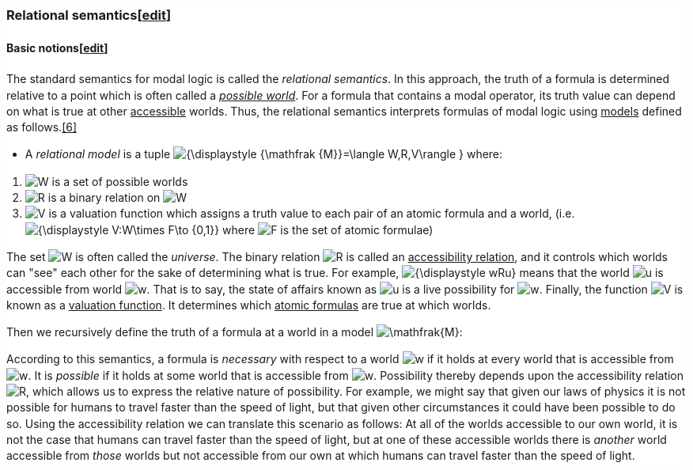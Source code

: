 ### Relational semantics\[[edit][40]\]

#### Basic notions\[[edit][41]\]

The standard semantics for modal logic is called the *relational semantics*. In this approach, the truth of a formula is determined relative to a point which is often called a *[possible world][42]*. For a formula that contains a modal operator, its truth value can depend on what is true at other [accessible][43] worlds. Thus, the relational semantics interprets formulas of modal logic using [models][44] defined as follows.[\[6\]][45]

-   A *relational model* is a tuple ![{\displaystyle {\mathfrak {M}}=\langle W,R,V\rangle }](https://wikimedia.org/api/rest_v1/media/math/render/svg/04d770b0c5999f27f5424eb52cef68a0d22c8e66) where:

1.  ![W](https://wikimedia.org/api/rest_v1/media/math/render/svg/54a9c4c547f4d6111f81946cad242b18298d70b7) is a set of possible worlds
2.  ![R](https://wikimedia.org/api/rest_v1/media/math/render/svg/4b0bfb3769bf24d80e15374dc37b0441e2616e33) is a binary relation on ![W](https://wikimedia.org/api/rest_v1/media/math/render/svg/54a9c4c547f4d6111f81946cad242b18298d70b7)
3.  ![V](https://wikimedia.org/api/rest_v1/media/math/render/svg/af0f6064540e84211d0ffe4dac72098adfa52845) is a valuation function which assigns a truth value to each pair of an atomic formula and a world, (i.e. ![{\displaystyle V:W\times F\to \{0,1\}}](https://wikimedia.org/api/rest_v1/media/math/render/svg/1cff68d5459fd2daa25cc857b1186165d0fd31e5) where ![F](https://wikimedia.org/api/rest_v1/media/math/render/svg/545fd099af8541605f7ee55f08225526be88ce57) is the set of atomic formulae)

The set ![W](https://wikimedia.org/api/rest_v1/media/math/render/svg/54a9c4c547f4d6111f81946cad242b18298d70b7) is often called the *universe*. The binary relation ![R](https://wikimedia.org/api/rest_v1/media/math/render/svg/4b0bfb3769bf24d80e15374dc37b0441e2616e33) is called an [accessibility relation][46], and it controls which worlds can "see" each other for the sake of determining what is true. For example, ![{\displaystyle wRu}](https://wikimedia.org/api/rest_v1/media/math/render/svg/01f8ae76cbc84cbec30280f8a7d6de3a4c70df8c) means that the world ![u](https://wikimedia.org/api/rest_v1/media/math/render/svg/c3e6bb763d22c20916ed4f0bb6bd49d7470cffd8) is accessible from world ![w](https://wikimedia.org/api/rest_v1/media/math/render/svg/88b1e0c8e1be5ebe69d18a8010676fa42d7961e6). That is to say, the state of affairs known as ![u](https://wikimedia.org/api/rest_v1/media/math/render/svg/c3e6bb763d22c20916ed4f0bb6bd49d7470cffd8) is a live possibility for ![w](https://wikimedia.org/api/rest_v1/media/math/render/svg/88b1e0c8e1be5ebe69d18a8010676fa42d7961e6). Finally, the function ![V](https://wikimedia.org/api/rest_v1/media/math/render/svg/af0f6064540e84211d0ffe4dac72098adfa52845) is known as a [valuation function][47]. It determines which [atomic formulas][48] are true at which worlds.

Then we recursively define the truth of a formula at a world in a model ![\mathfrak{M}](https://wikimedia.org/api/rest_v1/media/math/render/svg/a3f96ea04db56741bbd5dc610098968f3a7a9c00):

According to this semantics, a formula is *necessary* with respect to a world ![w](https://wikimedia.org/api/rest_v1/media/math/render/svg/88b1e0c8e1be5ebe69d18a8010676fa42d7961e6) if it holds at every world that is accessible from ![w](https://wikimedia.org/api/rest_v1/media/math/render/svg/88b1e0c8e1be5ebe69d18a8010676fa42d7961e6). It is *possible* if it holds at some world that is accessible from ![w](https://wikimedia.org/api/rest_v1/media/math/render/svg/88b1e0c8e1be5ebe69d18a8010676fa42d7961e6). Possibility thereby depends upon the accessibility relation ![R](https://wikimedia.org/api/rest_v1/media/math/render/svg/4b0bfb3769bf24d80e15374dc37b0441e2616e33), which allows us to express the relative nature of possibility. For example, we might say that given our laws of physics it is not possible for humans to travel faster than the speed of light, but that given other circumstances it could have been possible to do so. Using the accessibility relation we can translate this scenario as follows: At all of the worlds accessible to our own world, it is not the case that humans can travel faster than the speed of light, but at one of these accessible worlds there is *another* world accessible from *those* worlds but not accessible from our own at which humans can travel faster than the speed of light.


[1]: https://en.wikipedia.org/wiki/File:Diagram_of_Normal_Modal_Logics.png
[2]: https://en.wikipedia.org/wiki/Formal_system "Formal system"
[3]: https://en.wikipedia.org/wiki/Linguistic_modality "Linguistic modality"
[4]: https://en.wikipedia.org/wiki/Unary_operation "Unary operation"
[5]: https://en.wikipedia.org/wiki/Classical_modal_logic "Classical modal logic"
[6]: https://en.wikipedia.org/wiki/Negation "Negation"
[7]: https://en.wikipedia.org/wiki/De_Morgan_dual "De Morgan dual"
[8]: https://en.wikipedia.org/wiki/Validity_(logic) "Validity (logic)"
[9]: https://en.wikipedia.org/wiki/Alethic_modal_logic "Alethic modal logic"
[10]: https://en.wikipedia.org/wiki/Deontic_modal_logic "Deontic modal logic"
[11]: https://en.wikipedia.org/wiki/Axiomatic_system "Axiomatic system"
[12]: https://en.wikipedia.org/wiki/C._I._Lewis "C. I. Lewis"
[13]: https://en.wikipedia.org/wiki/Aristotle "Aristotle"
[14]: https://en.wikipedia.org/wiki/Kripke_semantics "Kripke semantics"
[15]: https://en.wikipedia.org/wiki/Arthur_Prior "Arthur Prior"
[16]: https://en.wikipedia.org/wiki/Jaakko_Hintikka "Jaakko Hintikka"
[17]: https://en.wikipedia.org/wiki/Saul_Kripke "Saul Kripke"
[18]: https://en.wikipedia.org/wiki/Possible_world "Possible world"
[19]: https://en.wikipedia.org/wiki/Accessibility_relation "Accessibility relation"
[20]: https://en.wikipedia.org/wiki/Possible_worlds "Possible worlds"
[21]: https://en.wikipedia.org/wiki/Philosophy_of_language "Philosophy of language"
[22]: https://en.wikipedia.org/wiki/Epistemology "Epistemology"
[23]: https://en.wikipedia.org/wiki/Metaphysics "Metaphysics"
[24]: https://en.wikipedia.org/wiki/Formal_semantics_(logic) "Formal semantics (logic)"
[25]: https://en.wikipedia.org/wiki/Modal_logic#cite_note-logicforphilosophy-1
[26]: https://en.wikipedia.org/wiki/Game_theory "Game theory"
[27]: https://en.wikipedia.org/wiki/Modal_logic#cite_note-openminds-2
[28]: https://en.wikipedia.org/wiki/Moral_theory "Moral theory"
[29]: https://en.wikipedia.org/wiki/Legal_theory "Legal theory"
[30]: https://en.wikipedia.org/wiki/Modal_logic#cite_note-openminds-2
[31]: https://en.wikipedia.org/wiki/Web_design "Web design"
[32]: https://en.wikipedia.org/wiki/Modal_logic#cite_note-openminds-2
[33]: https://en.wikipedia.org/wiki/Multiverse_(set_theory) "Multiverse (set theory)"
[34]: https://en.wikipedia.org/wiki/Modal_logic#cite_note-3
[35]: https://en.wikipedia.org/wiki/Social_epistemology "Social epistemology"
[36]: https://en.wikipedia.org/wiki/Modal_logic#cite_note-4
[37]: https://en.wikipedia.org/wiki/Relational_structure "Relational structure"
[38]: https://en.wikipedia.org/wiki/Modal_logic#cite_note-bluebible-5
[39]: https://en.wikipedia.org/w/index.php?title=Modal_logic&action=edit&section=1 "Edit section: Semantics"
[40]: https://en.wikipedia.org/w/index.php?title=Modal_logic&action=edit&section=2 "Edit section: Relational semantics"
[41]: https://en.wikipedia.org/w/index.php?title=Modal_logic&action=edit&section=3 "Edit section: Basic notions"
[42]: https://en.wikipedia.org/wiki/Possible_world "Possible world"
[43]: https://en.wikipedia.org/wiki/Accessibility_relation "Accessibility relation"
[44]: https://en.wikipedia.org/wiki/Model_(logic) "Model (logic)"
[45]: https://en.wikipedia.org/wiki/Modal_logic#cite_note-6
[46]: https://en.wikipedia.org/wiki/Accessibility_relation "Accessibility relation"
[47]: https://en.wikipedia.org/w/index.php?title=Valuation_function&action=edit&redlink=1 "Valuation function (page does not exist)"
[48]: https://en.wikipedia.org/wiki/Atomic_formula "Atomic formula"
[49]: https://en.wikipedia.org/w/index.php?title=Modal_logic&action=edit&section=4 "Edit section: Frames and completeness"
[50]: https://en.wikipedia.org/wiki/Reflexive_relation "Reflexive relation"
[51]: https://en.wikipedia.org/wiki/Reflexive_relation "Reflexive relation"
[52]: https://en.wikipedia.org/wiki/Symmetric_relation "Symmetric relation"
[53]: https://en.wikipedia.org/wiki/Transitive_relation "Transitive relation"
[54]: https://en.wikipedia.org/wiki/Serial_relation "Serial relation"
[55]: https://en.wikipedia.org/wiki/Euclidean_relation "Euclidean relation"
[56]: https://en.wikipedia.org/wiki/Preorder "Preorder"
[57]: https://en.wikipedia.org/wiki/Euclidean_relation "Euclidean relation"
[58]: https://en.wikipedia.org/wiki/Symmetric_relation "Symmetric relation"
[59]: https://en.wikipedia.org/wiki/Transitive_relation "Transitive relation"
[60]: https://en.wikipedia.org/wiki/Equivalence_relation "Equivalence relation"
[61]: https://en.wikipedia.org/w/index.php?title=Modal_logic&action=edit&section=5 "Edit section: Topological semantics"
[62]: https://en.wikipedia.org/wiki/Topological_space "Topological space"
[63]: https://en.wikipedia.org/w/index.php?title=Non-normal_modal_logic&action=edit&redlink=1 "Non-normal modal logic (page does not exist)"
[64]: https://en.wikipedia.org/wiki/David_Lewis_(philosopher) "David Lewis (philosopher)"
[65]: https://en.wikipedia.org/wiki/Angelika_Kratzer "Angelika Kratzer"
[66]: https://en.wikipedia.org/wiki/Counterfactuals "Counterfactuals"
[67]: https://en.wikipedia.org/w/index.php?title=Modal_logic&action=edit&section=6 "Edit section: Axiomatic systems"
[68]: https://en.wikipedia.org/wiki/Axiomatic "Axiomatic"
[69]: https://en.wikipedia.org/wiki/C._I._Lewis "C. I. Lewis"
[70]: https://en.wikipedia.org/wiki/George_Edward_Hughes "George Edward Hughes"
[71]: https://en.wikipedia.org/wiki/Max_John_Cresswell "Max John Cresswell"
[72]: https://en.wikipedia.org/wiki/Normal_modal_logic "Normal modal logic"
[73]: https://en.wikipedia.org/wiki/Propositional_calculus "Propositional calculus"
[74]: https://en.wikipedia.org/wiki/Clarence_Irving_Lewis "Clarence Irving Lewis"
[75]: https://en.wikipedia.org/wiki/Duality_(mathematics)#Duality_in_logic_and_set_theory "Duality (mathematics)"
[76]: https://en.wikipedia.org/wiki/De_Morgan%27s_laws "De Morgan's laws"
[77]: https://en.wikipedia.org/wiki/Boolean_algebra_(logic) "Boolean algebra (logic)"
[78]: https://en.wikipedia.org/wiki/Logical_equivalence "Logical equivalence"
[79]: https://en.wikipedia.org/wiki/Propositional_calculus "Propositional calculus"
[80]: https://en.wikipedia.org/wiki/Normal_modal_logic "Normal modal logic"
[81]: https://en.wikipedia.org/wiki/Theorem "Theorem"
[82]: https://en.wikipedia.org/wiki/Normal_modal_logic "Normal modal logic"
[83]: https://en.wikipedia.org/wiki/Saul_Kripke "Saul Kripke"
[84]: https://en.wikipedia.org/wiki/Propositional_calculus "Propositional calculus"
[85]: https://en.wikipedia.org/wiki/Normal_modal_logic "Normal modal logic"
[86]: https://en.wikipedia.org/wiki/Deontic_logic "Deontic logic"
[87]: https://en.wikipedia.org/wiki/Appeal_to_nature "Appeal to nature"
[88]: https://en.wikipedia.org/w/index.php?title=Modal_logic&action=edit&section=7 "Edit section: Structural proof theory"
[89]: https://en.wikipedia.org/wiki/Sequent_calculus "Sequent calculus"
[90]: https://en.wikipedia.org/wiki/Structural_proof_theories "Structural proof theories"
[91]: https://en.wikipedia.org/wiki/Analytic_proof "Analytic proof"
[92]: https://en.wikipedia.org/w/index.php?title=Modal_logic&action=edit&section=8 "Edit section: Decision methods"
[93]: https://en.wikipedia.org/wiki/Analytic_tableaux "Analytic tableaux"
[94]: https://en.wikipedia.org/wiki/Wikipedia:Citation_needed "Wikipedia:Citation needed"
[95]: https://en.wikipedia.org/w/index.php?title=Modal_logic&action=edit&section=9 "Edit section: Modal logics in philosophy"
[96]: https://en.wikipedia.org/w/index.php?title=Modal_logic&action=edit&section=10 "Edit section: Alethic logic"
[97]: https://en.wikipedia.org/wiki/Latin "Latin"
[98]: https://en.wikipedia.org/wiki/Nomological "Nomological"
[99]: https://en.wikipedia.org/wiki/Epistemic "Epistemic"
[100]: https://en.wikipedia.org/wiki/Classical_modal_logic "Classical modal logic"
[101]: https://en.wikipedia.org/wiki/De_Morgan_duality "De Morgan duality"
[102]: https://en.wikipedia.org/w/index.php?title=Intuitionistic_modal_logic&action=edit&redlink=1 "Intuitionistic modal logic (page does not exist)"
[103]: https://en.wikipedia.org/wiki/Socrates "Socrates"
[104]: https://en.wikipedia.org/wiki/Gottfried_Wilhelm_Leibniz "Gottfried Wilhelm Leibniz"
[105]: https://en.wikipedia.org/wiki/Kripke_semantics "Kripke semantics"
[106]: https://en.wikipedia.org/w/index.php?title=Modal_logic&action=edit&section=11 "Edit section: Physical possibility"
[107]: https://en.wikipedia.org/wiki/Physical_law "Physical law"
[108]: https://en.wikipedia.org/wiki/Wikipedia:Citation_needed "Wikipedia:Citation needed"
[109]: https://en.wikipedia.org/wiki/Atom "Atom"
[110]: https://en.wikipedia.org/wiki/Atomic_number "Atomic number"
[111]: https://en.wikipedia.org/wiki/Modal_logic#cite_note-7
[112]: https://en.wikipedia.org/wiki/Speed_of_light "Speed of light"
[113]: https://en.wikipedia.org/wiki/Modal_logic#cite_note-Feinberg67-8
[114]: https://en.wikipedia.org/wiki/Modal_logic#cite_note-9
[115]: https://en.wikipedia.org/w/index.php?title=Modal_logic&action=edit&section=12 "Edit section: Metaphysical possibility"
[116]: https://en.wikipedia.org/wiki/Philosophers "Philosophers"
[117]: https://en.wikipedia.org/wiki/Wikipedia:Manual_of_Style/Words_to_watch#Unsupported_attributions "Wikipedia:Manual of Style/Words to watch"
[118]: https://en.wikipedia.org/wiki/Physicalism "Physicalism"
[119]: https://en.wikipedia.org/wiki/Modal_logic#cite_note-10
[120]: https://en.wikipedia.org/wiki/Time "Time"
[121]: https://en.wikipedia.org/wiki/Saul_Kripke "Saul Kripke"
[122]: https://en.wikipedia.org/wiki/Modal_logic#cite_note-11
[123]: https://en.wikipedia.org/wiki/Metaphysical_possibility "Metaphysical possibility"
[124]: https://en.wikipedia.org/wiki/Modal_logic#cite_note-12
[125]: https://en.wikipedia.org/wiki/Wikipedia:Manual_of_Style/Words_to_watch#Unsupported_attributions "Wikipedia:Manual of Style/Words to watch"
[126]: https://en.wikipedia.org/w/index.php?title=Modal_logic&action=edit&section=13 "Edit section: Epistemic logic"
[127]: https://en.wikipedia.org/wiki/Bigfoot "Bigfoot"
[128]: https://en.wikipedia.org/wiki/Goldbach%27s_conjecture "Goldbach's conjecture"
[129]: https://en.wikipedia.org/wiki/Goldbach%27s_conjecture#Origins "Goldbach's conjecture"
[130]: https://en.wikipedia.org/wiki/Modal_logic#cite_note-13
[131]: https://en.wikipedia.org/wiki/Modal_logic#Axiomatic_systems "Modal logic"
[132]: https://en.wikipedia.org/wiki/Modal_logic#cite_note-14
[133]: https://en.wikipedia.org/wiki/Grammatical_mood "Grammatical mood"
[134]: https://en.wikipedia.org/wiki/Modal_logic#cite_note-15
[135]: https://en.wikipedia.org/w/index.php?title=Modal_logic&action=edit&section=14 "Edit section: Temporal logic"
[136]: https://en.wikipedia.org/wiki/Grammatical_tense "Grammatical tense"
[137]: https://en.wikipedia.org/wiki/Normal_modal_logic "Normal modal logic"
[138]: https://en.wikipedia.org/wiki/Accidental_necessity "Accidental necessity"
[139]: https://en.wikipedia.org/wiki/Problem_of_future_contingents "Problem of future contingents"
[140]: https://en.wikipedia.org/wiki/Aristotle "Aristotle"
[141]: https://en.wikipedia.org/wiki/Principle_of_bivalence "Principle of bivalence"
[142]: https://en.wikipedia.org/wiki/Linear_Temporal_Logic "Linear Temporal Logic"
[143]: https://en.wikipedia.org/wiki/Computer_science "Computer science"
[144]: https://en.wikipedia.org/wiki/Accessibility_relation "Accessibility relation"
[145]: https://en.wikipedia.org/w/index.php?title=Modal_logic&action=edit&section=15 "Edit section: Deontic logic"
[146]: https://en.wikipedia.org/wiki/Obligation "Obligation"
[147]: https://en.wikipedia.org/wiki/Norm_(philosophy) "Norm (philosophy)"
[148]: https://en.wikipedia.org/wiki/Deontic_logic "Deontic logic"
[149]: https://en.wikipedia.org/wiki/Kripke_semantics "Kripke semantics"
[150]: https://en.wikipedia.org/wiki/Kripke_semantics "Kripke semantics"
[151]: https://en.wikipedia.org/wiki/Modal_logic#cite_note-16
[152]: https://en.wikipedia.org/w/index.php?title=Modal_logic&action=edit&section=16 "Edit section: Intuitive problems with deontic logic"
[153]: https://en.wikipedia.org/wiki/Contrapositive "Contrapositive"
[154]: https://en.wikipedia.org/wiki/Modal_logic#cite_note-17
[155]: https://en.wikipedia.org/w/index.php?title=Modal_logic&action=edit&section=17 "Edit section: Doxastic logic"
[156]: https://en.wikipedia.org/wiki/Ancient_Greek "Ancient Greek"
[157]: https://en.wikipedia.org/w/index.php?title=Modal_logic&action=edit&section=18 "Edit section: Metaphysical questions"
[158]: https://en.wikipedia.org/wiki/Logically_possible "Logically possible"
[159]: https://en.wikipedia.org/wiki/Possible_worlds "Possible worlds"
[160]: https://en.wikipedia.org/wiki/Saul_Kripke "Saul Kripke"
[161]: https://en.wikipedia.org/wiki/Modal_logic#cite_note-18
[162]: https://en.wikipedia.org/wiki/Modal_logic#cite_note-19
[163]: https://en.wikipedia.org/wiki/David_Lewis_(philosopher) "David Lewis (philosopher)"
[164]: https://en.wikipedia.org/wiki/Indexicality "Indexicality"
[165]: https://en.wikipedia.org/wiki/Modal_logic#cite_note-20
[166]: https://en.wikipedia.org/wiki/Modal_realism "Modal realism"
[167]: https://en.wikipedia.org/wiki/Robert_Merrihew_Adams "Robert Merrihew Adams"
[168]: https://en.wikipedia.org/wiki/Modal_logic#cite_note-21
[169]: https://en.wikipedia.org/w/index.php?title=Modal_logic&action=edit&section=19 "Edit section: Further applications"
[170]: https://en.wikipedia.org/wiki/Modal_logic#cite_note-22
[171]: https://en.wikipedia.org/wiki/Modal_logic#cite_note-23
[172]: https://en.wikipedia.org/w/index.php?title=Modal_logic&action=edit&section=20 "Edit section: History"
[173]: https://en.wikipedia.org/wiki/Aristotle "Aristotle"
[174]: https://en.wikipedia.org/wiki/Prior_Analytics "Prior Analytics"
[175]: https://en.wikipedia.org/wiki/Theophrastus "Theophrastus"
[176]: https://en.wikipedia.org/wiki/Modal_logic#cite_note-24
[177]: https://en.wikipedia.org/wiki/Problem_of_future_contingents "Problem of future contingents"
[178]: https://en.wikipedia.org/wiki/De_Interpretatione "De Interpretatione"
[179]: https://en.wikipedia.org/wiki/Potentiality "Potentiality"
[180]: https://en.wikipedia.org/wiki/Diodorus_Cronus "Diodorus Cronus"
[181]: https://en.wikipedia.org/wiki/Philo_the_Dialectician "Philo the Dialectician"
[182]: https://en.wikipedia.org/wiki/Chrysippus "Chrysippus"
[183]: https://en.wikipedia.org/wiki/Axiom "Axiom"
[184]: https://en.wikipedia.org/wiki/Modal_logic#Axiomatic_systems
[185]: https://en.wikipedia.org/wiki/Temporal_logic "Temporal logic"
[186]: https://en.wikipedia.org/wiki/Diodorus_Cronus#Master_Argument "Diodorus Cronus"
[187]: https://en.wikipedia.org/wiki/Modal_logic#cite_note-25
[188]: https://en.wikipedia.org/wiki/Avicenna "Avicenna"
[189]: https://en.wikipedia.org/wiki/Temporal_logic "Temporal logic"
[190]: https://en.wikipedia.org/wiki/Modal_logic#cite_note-Britannica-26
[191]: https://en.wikipedia.org/wiki/Scholastics "Scholastics"
[192]: https://en.wikipedia.org/wiki/William_of_Ockham "William of Ockham"
[193]: https://en.wikipedia.org/wiki/John_Duns_Scotus "John Duns Scotus"
[194]: https://en.wikipedia.org/wiki/Essence "Essence"
[195]: https://en.wikipedia.org/wiki/Accident_(philosophy) "Accident (philosophy)"
[196]: https://en.wikipedia.org/wiki/Hugh_MacColl "Hugh MacColl"
[197]: https://en.wikipedia.org/wiki/Modal_logic#cite_note-27
[198]: https://en.wikipedia.org/wiki/C._I._Lewis "C. I. Lewis"
[199]: https://en.wikipedia.org/wiki/Modal_logic#cite_note-28
[200]: https://en.wikipedia.org/wiki/Modal_logic#cite_note-29
[201]: https://en.wikipedia.org/wiki/Strict_implication "Strict implication"
[202]: https://en.wikipedia.org/wiki/Paradoxes_of_material_implication "Paradoxes of material implication"
[203]: https://en.wikipedia.org/wiki/Vacuous_truth "Vacuous truth"
[204]: https://en.wikipedia.org/wiki/Modal_logic#cite_note-30
[205]: https://en.wikipedia.org/wiki/Cooper_Harold_Langford "Cooper Harold Langford"
[206]: https://en.wikipedia.org/wiki/Modal_logic#cite_note-31
[207]: https://en.wikipedia.org/wiki/Nicholas_Rescher "Nicholas Rescher"
[208]: https://en.wikipedia.org/wiki/Bertrand_Russell "Bertrand Russell"
[209]: https://en.wikipedia.org/wiki/Modal_logic#cite_note-32
[210]: https://en.wikipedia.org/w/index.php?title=Jan_Dejnozka&action=edit&redlink=1 "Jan Dejnozka (page does not exist)"
[211]: https://en.wikipedia.org/wiki/Propositional_function "Propositional function"
[212]: https://en.wikipedia.org/wiki/Modal_logic#cite_note-33
[213]: https://en.wikipedia.org/wiki/Arthur_Norman_Prior "Arthur Norman Prior"
[214]: https://en.wikipedia.org/wiki/Ruth_Barcan_Marcus "Ruth Barcan Marcus"
[215]: https://en.wikipedia.org/wiki/Willard_Van_Orman_Quine "Willard Van Orman Quine"
[216]: https://en.wikipedia.org/wiki/Modal_logic#cite_note-34
[217]: https://en.wikipedia.org/wiki/Ruth_Barcan_Marcus "Ruth Barcan Marcus"
[218]: https://en.wikipedia.org/wiki/Modal_logic#cite_note-35
[219]: https://en.wikipedia.org/wiki/Modal_logic#cite_note-36
[220]: https://en.wikipedia.org/wiki/Modal_logic#cite_note-37
[221]: https://en.wikipedia.org/wiki/Saul_Kripke "Saul Kripke"
[222]: https://en.wikipedia.org/wiki/Harvard_University "Harvard University"
[223]: https://en.wikipedia.org/wiki/Kripke_semantics "Kripke semantics"
[224]: https://en.wikipedia.org/wiki/A._N._Prior "A. N. Prior"
[225]: https://en.wikipedia.org/wiki/Analytic_tableaux "Analytic tableaux"
[226]: https://en.wikipedia.org/wiki/Evert_Willem_Beth "Evert Willem Beth"
[227]: https://en.wikipedia.org/wiki/A._N._Prior "A. N. Prior"
[228]: https://en.wikipedia.org/wiki/Temporal_logic "Temporal logic"
[229]: https://en.wikipedia.org/wiki/Vaughan_Pratt "Vaughan Pratt"
[230]: https://en.wikipedia.org/wiki/Dynamic_logic_(modal_logic) "Dynamic logic (modal logic)"
[231]: https://en.wikipedia.org/wiki/Amir_Pnueli "Amir Pnueli"
[232]: https://en.wikipedia.org/wiki/Propositional_dynamic_logic "Propositional dynamic logic"
[233]: https://en.wikipedia.org/w/index.php?title=Propositional_linear_temporal_logic&action=edit&redlink=1 "Propositional linear temporal logic (page does not exist)"
[234]: https://en.wikipedia.org/wiki/Linear_temporal_logic "Linear temporal logic"
[235]: https://en.wikipedia.org/wiki/Computation_tree_logic "Computation tree logic"
[236]: https://en.wikipedia.org/wiki/Hennessy%E2%80%93Milner_logic "Hennessy–Milner logic"
[237]: https://en.wikipedia.org/wiki/Wikipedia:Please_clarify "Wikipedia:Please clarify"
[238]: https://en.wikipedia.org/wiki/Boolean_algebra_(structure) "Boolean algebra (structure)"
[239]: https://en.wikipedia.org/wiki/Unary_operation "Unary operation"
[240]: https://en.wikipedia.org/wiki/Modal_algebra "Modal algebra"
[241]: https://en.wikipedia.org/wiki/J.C.C._McKinsey "J.C.C. McKinsey"
[242]: https://en.wikipedia.org/wiki/Modal_logic#cite_note-38
[243]: https://en.wikipedia.org/wiki/Alfred_Tarski "Alfred Tarski"
[244]: https://en.wikipedia.org/wiki/Bjarni_J%C3%B3nsson "Bjarni Jónsson"
[245]: https://en.wikipedia.org/wiki/Interior_algebra "Interior algebra"
[246]: https://en.wikipedia.org/wiki/Interior_operator "Interior operator"
[247]: https://en.wikipedia.org/wiki/Closure_operator "Closure operator"
[248]: https://en.wikipedia.org/wiki/Topology "Topology"
[249]: https://en.wikipedia.org/wiki/Boolean_algebra_(structure) "Boolean algebra (structure)"
[250]: https://en.wikipedia.org/wiki/Topology "Topology"
[251]: https://en.wikipedia.org/wiki/Robert_Goldblatt "Robert Goldblatt"
[252]: https://en.wikipedia.org/wiki/Modal_logic#cite_note-39
[253]: https://en.wikipedia.org/w/index.php?title=Modal_logic&action=edit&section=21 "Edit section: See also"
[254]: https://en.wikipedia.org/w/index.php?title=Modal_logic&action=edit&section=22 "Edit section: Notes"
[255]: https://en.wikipedia.org/wiki/Modal_logic#cite_ref-logicforphilosophy_1-0
[256]: https://en.wikipedia.org/wiki/ISBN_(identifier) "ISBN (identifier)"
[257]: https://en.wikipedia.org/wiki/Special:BookSources/9780199575589 "Special:BookSources/9780199575589"
[258]: https://en.wikipedia.org/wiki/Modal_logic#cite_ref-openminds_2-0
[259]: https://en.wikipedia.org/wiki/Modal_logic#cite_ref-openminds_2-1
[260]: https://en.wikipedia.org/wiki/Modal_logic#cite_ref-openminds_2-2
[261]: https://web.archive.org/web/20200219165057/https://pdfs.semanticscholar.org/9bea/866c143326aeb700c20165a933f583b16a46.pdf
[262]: https://en.wikipedia.org/wiki/S2CID_(identifier) "S2CID (identifier)"
[263]: https://api.semanticscholar.org/CorpusID:62162288
[264]: https://pdfs.semanticscholar.org/9bea/866c143326aeb700c20165a933f583b16a46.pdf
[265]: https://en.wikipedia.org/wiki/Modal_logic#cite_ref-3
[266]: https://en.wikipedia.org/wiki/ArXiv_(identifier) "ArXiv (identifier)"
[267]: https://arxiv.org/abs/1108.4223
[268]: https://en.wikipedia.org/wiki/Doi_(identifier) "Doi (identifier)"
[269]: https://doi.org/10.1017%2FS1755020311000359
[270]: https://en.wikipedia.org/wiki/S2CID_(identifier) "S2CID (identifier)"
[271]: https://api.semanticscholar.org/CorpusID:33807508
[272]: https://en.wikipedia.org/wiki/Modal_logic#cite_ref-4
[273]: https://doi.org/10.1007%2Fs11225-018-9804-x
[274]: https://en.wikipedia.org/wiki/Doi_(identifier) "Doi (identifier)"
[275]: https://doi.org/10.1007%2Fs11225-018-9804-x
[276]: https://en.wikipedia.org/wiki/S2CID_(identifier) "S2CID (identifier)"
[277]: https://api.semanticscholar.org/CorpusID:13968166
[278]: https://en.wikipedia.org/wiki/Modal_logic#cite_ref-bluebible_5-0
[279]: https://www.google.com/books/edition/Modal_Logic/pbb_Asgoq0oC?hl=en&gbpv=1&dq=rijlke%20blackburn%20venema%20modal%20logic&pg=PP1&printsec=frontcover&bsq=rijlke%20blackburn%20venema%20modal%20logic
[280]: https://en.wikipedia.org/wiki/ISBN_(identifier) "ISBN (identifier)"
[281]: https://en.wikipedia.org/wiki/Special:BookSources/9780521527149 "Special:BookSources/9780521527149"
[282]: https://en.wikipedia.org/wiki/Modal_logic#cite_ref-6
[283]: https://books.google.com/books?id=5IxqCQAAQBAJ&printsec=frontcover#v=onepage&q&f=false
[284]: https://en.wikipedia.org/wiki/Modal_logic#cite_ref-7
[285]: http://newscenter.lbl.gov/2009/09/24/114-confirmed/
[286]: https://en.wikipedia.org/wiki/Modal_logic#cite_ref-Feinberg67_8-0
[287]: https://en.wikipedia.org/wiki/Physical_Review "Physical Review"
[288]: https://en.wikipedia.org/wiki/Bibcode_(identifier) "Bibcode (identifier)"
[289]: https://ui.adsabs.harvard.edu/abs/1967PhRv..159.1089F
[290]: https://en.wikipedia.org/wiki/Doi_(identifier) "Doi (identifier)"
[291]: https://doi.org/10.1103%2FPhysRev.159.1089
[292]: https://en.wikipedia.org/wiki/Modal_logic#cite_ref-9
[293]: https://en.wikipedia.org/wiki/Albert_Einstein "Albert Einstein"
[294]: http://sedici.unlp.edu.ar/handle/10915/2786
[295]: https://en.wikipedia.org/wiki/Bibcode_(identifier) "Bibcode (identifier)"
[296]: https://ui.adsabs.harvard.edu/abs/1905AnP...322..891E
[297]: https://en.wikipedia.org/wiki/Doi_(identifier) "Doi (identifier)"
[298]: https://doi.org/10.1002%2Fandp.19053221004
[299]: https://en.wikipedia.org/wiki/Modal_logic#cite_ref-10
[300]: http://plato.stanford.edu/entries/physicalism/
[301]: https://en.wikipedia.org/wiki/Modal_logic#cite_ref-11
[302]: https://en.wikipedia.org/wiki/Modal_logic#cite_ref-12
[303]: https://books.google.com/books?id=JXeOkXnCwb8C
[304]: https://en.wikipedia.org/wiki/ISBN_(identifier) "ISBN (identifier)"
[305]: https://en.wikipedia.org/wiki/Special:BookSources/9780191515736 "Special:BookSources/9780191515736"
[306]: https://en.wikipedia.org/wiki/Modal_logic#cite_ref-13
[307]: https://en.wikipedia.org/wiki/Blindsight "Blindsight"
[308]: https://en.wikipedia.org/wiki/Subliminal_perception "Subliminal perception"
[309]: https://en.wikipedia.org/wiki/Modal_logic#cite_ref-14
[310]: https://books.google.com/books?id=72URszHq2SEC&pg=PT18
[311]: https://en.wikipedia.org/wiki/ISBN_(identifier) "ISBN (identifier)"
[312]: https://en.wikipedia.org/wiki/Special:BookSources/978-3-11-018436-5 "Special:BookSources/978-3-11-018436-5"
[313]: https://en.wikipedia.org/wiki/Modal_logic#cite_ref-15
[314]: https://en.wikipedia.org/wiki/ISBN_(identifier) "ISBN (identifier)"
[315]: https://en.wikipedia.org/wiki/Special:BookSources/978-90-272-2357-9 "Special:BookSources/978-90-272-2357-9"
[316]: https://en.wikipedia.org/wiki/Modal_logic#cite_ref-16
[317]: https://en.wikipedia.org/wiki/Doi_(identifier) "Doi (identifier)"
[318]: https://doi.org/10.1007%2Fs11225-006-8100-3
[319]: https://en.wikipedia.org/wiki/S2CID_(identifier) "S2CID (identifier)"
[320]: https://api.semanticscholar.org/CorpusID:40132498
[321]: https://en.wikipedia.org/wiki/Modal_logic#cite_ref-17
[322]: http://tedsider.org/books/lfp.html
[323]: https://en.wikipedia.org/wiki/Modal_logic#cite_ref-18
[324]: https://en.wikipedia.org/wiki/Modal_logic#cite_ref-19
[325]: https://en.wikipedia.org/wiki/Modal_logic#cite_ref-20
[326]: https://en.wikipedia.org/wiki/Modal_logic#cite_ref-21
[327]: https://www.jstor.org/stable/2214751
[328]: https://en.wikipedia.org/wiki/Modal_logic#cite_ref-22
[329]: http://www.estherlederberg.com/EImages/Extracurricular/Dickens%20Universe/Counter%20Factuals.html
[330]: http://www.estherlederberg.com/EImages/Extracurricular/Dickens%20Universe/Page%2017%20CounterFactuals.html
[331]: https://en.wikipedia.org/wiki/Modal_logic#cite_ref-23
[332]: https://en.wikipedia.org/wiki/ISSN_(identifier) "ISSN (identifier)"
[333]: https://www.worldcat.org/search?fq=x0:jrnl&q=n2:0734-6018
[334]: https://en.wikipedia.org/wiki/Modal_logic#cite_ref-24
[335]: https://plato.stanford.edu/entries/logic-ancient/
[336]: https://en.wikipedia.org/wiki/Edward_N._Zalta "Edward N. Zalta"
[337]: https://en.wikipedia.org/wiki/Stanford_Encyclopedia_of_Philosophy "Stanford Encyclopedia of Philosophy"
[338]: https://en.wikipedia.org/wiki/Modal_logic#cite_ref-25
[339]: https://en.wikipedia.org/wiki/Modal_logic#cite_ref-Britannica_26-0
[340]: http://www.britannica.com/ebc/article-65928
[341]: https://en.wikipedia.org/wiki/Encyclop%C3%A6dia_Britannica "Encyclopædia Britannica"
[342]: https://en.wikipedia.org/wiki/Modal_logic#cite_ref-27
[343]: https://www.tandfonline.com/doi/full/10.1080/01445340.2020.1758387
[344]: https://en.wikipedia.org/wiki/Doi_(identifier) "Doi (identifier)"
[345]: https://doi.org/10.1080%2F01445340.2020.1758387
[346]: https://en.wikipedia.org/wiki/S2CID_(identifier) "S2CID (identifier)"
[347]: https://api.semanticscholar.org/CorpusID:219928989
[348]: https://en.wikipedia.org/wiki/Modal_logic#cite_ref-28
[349]: https://en.wikipedia.org/wiki/Mind_(journal) "Mind (journal)"
[350]: https://en.wikipedia.org/wiki/Modal_logic#cite_ref-29
[351]: https://plato.stanford.edu/entries/logic-modal-origins/
[352]: https://en.wikipedia.org/wiki/Modal_logic#cite_ref-30
[353]: https://en.wikipedia.org/wiki/Modal_logic#cite_ref-31
[354]: https://en.wikipedia.org/wiki/Modal_logic#cite_ref-32
[355]: https://en.wikipedia.org/wiki/Modal_logic#cite_ref-33
[356]: http://www.members.tripod.com/~Jan_Dejnozka/onto_found_russell_modality.pdf
[357]: https://en.wikipedia.org/wiki/Doi_(identifier) "Doi (identifier)"
[358]: https://doi.org/10.1007%2Fbf00216469
[359]: https://en.wikipedia.org/wiki/S2CID_(identifier) "S2CID (identifier)"
[360]: https://api.semanticscholar.org/CorpusID:121002878
[361]: https://archive.org/details/in.ernet.dli.2015.221533
[362]: https://archive.org/details/in.ernet.dli.2015.221533/page/n183
[363]: https://en.wikipedia.org/wiki/Modal_logic#cite_ref-34
[364]: https://en.wikipedia.org/wiki/Ruth_Barcan_Marcus "Ruth Barcan Marcus"
[365]: https://en.wikipedia.org/wiki/Modal_logic#cite_ref-35
[366]: https://en.wikipedia.org/wiki/Doi_(identifier) "Doi (identifier)"
[367]: https://doi.org/10.2307%2F2269159
[368]: https://en.wikipedia.org/wiki/JSTOR_(identifier) "JSTOR (identifier)"
[369]: https://www.jstor.org/stable/2269159
[370]: https://en.wikipedia.org/wiki/Modal_logic#cite_ref-36
[371]: https://en.wikipedia.org/wiki/Doi_(identifier) "Doi (identifier)"
[372]: https://doi.org/10.2307%2F2268309
[373]: https://en.wikipedia.org/wiki/JSTOR_(identifier) "JSTOR (identifier)"
[374]: https://www.jstor.org/stable/2268309
[375]: https://en.wikipedia.org/wiki/Modal_logic#cite_ref-37
[376]: https://en.wikipedia.org/wiki/Doi_(identifier) "Doi (identifier)"
[377]: https://doi.org/10.2307%2F2267171
[378]: https://en.wikipedia.org/wiki/JSTOR_(identifier) "JSTOR (identifier)"
[379]: https://www.jstor.org/stable/2267171
[380]: https://en.wikipedia.org/wiki/Modal_logic#cite_ref-38
[381]: https://en.wikipedia.org/wiki/Doi_(identifier) "Doi (identifier)"
[382]: https://doi.org/10.2307%2F2267105
[383]: https://en.wikipedia.org/wiki/JSTOR_(identifier) "JSTOR (identifier)"
[384]: https://www.jstor.org/stable/2267105
[385]: https://en.wikipedia.org/wiki/Modal_logic#cite_ref-39
[386]: http://www.mcs.vuw.ac.nz/~rob/papers/modalhist.pdf
[387]: https://en.wikipedia.org/w/index.php?title=Modal_logic&action=edit&section=23 "Edit section: References"
[388]: https://en.wikipedia.org/wiki/Free_On-line_Dictionary_of_Computing "Free On-line Dictionary of Computing"
[389]: https://en.wikipedia.org/wiki/Wikipedia:Foldoc_license "Wikipedia:Foldoc license"
[390]: https://en.wikipedia.org/wiki/GFDL "GFDL"
[391]: https://philpapers.org/rec/BETSEA-10
[392]: https://books.google.com/books?id=IE1FBgAAQBAJ&printsec=frontcover#v=onepage&q&f=false
[393]: https://en.wikipedia.org/wiki/Johan_van_Benthem_(logician) "Johan van Benthem (logician)"
[394]: http://www.csc.liv.ac.uk/~frank/MLHandbook/
[395]: https://en.wikipedia.org/wiki/ISBN_(identifier) "ISBN (identifier)"
[396]: https://en.wikipedia.org/wiki/Special:BookSources/0-521-80200-8 "Special:BookSources/0-521-80200-8"
[397]: https://en.wikipedia.org/wiki/ISBN_(identifier) "ISBN (identifier)"
[398]: https://en.wikipedia.org/wiki/Special:BookSources/0-19-853779-4 "Special:BookSources/0-19-853779-4"
[399]: https://books.google.com/books?id=YupiXWV5j6cC&printsec=frontcover#v=onepage&q&f=false
[400]: https://en.wikipedia.org/wiki/ISBN_(identifier) "ISBN (identifier)"
[401]: https://en.wikipedia.org/wiki/Special:BookSources/0-521-22476-4 "Special:BookSources/0-521-22476-4"
[402]: https://en.wikipedia.org/wiki/Max_Cresswell "Max Cresswell"
[403]: https://en.wikipedia.org/wiki/ISBN_(identifier) "ISBN (identifier)"
[404]: https://en.wikipedia.org/wiki/Special:BookSources/0-631-20693-0 "Special:BookSources/0-631-20693-0"
[405]: https://en.wikipedia.org/wiki/ISBN_(identifier) "ISBN (identifier)"
[406]: https://en.wikipedia.org/wiki/Special:BookSources/0-7923-5335-8 "Special:BookSources/0-7923-5335-8"
[407]: https://en.wikipedia.org/wiki/James_Garson "James Garson"
[408]: https://en.wikipedia.org/wiki/ISBN_(identifier) "ISBN (identifier)"
[409]: https://en.wikipedia.org/wiki/Special:BookSources/0-521-68229-0 "Special:BookSources/0-521-68229-0"
[410]: https://en.wikipedia.org/wiki/ISBN_(identifier) "ISBN (identifier)"
[411]: https://en.wikipedia.org/wiki/Special:BookSources/0-7735-2139-9 "Special:BookSources/0-7735-2139-9"
[412]: https://en.wikipedia.org/wiki/Analytic_tableau "Analytic tableau"
[413]: http://www.mcs.vuw.ac.nz/~rob/
[414]: http://www.mcs.vuw.ac.nz/~rob/papers/modalhist.pdf
[415]: https://en.wikipedia.org/wiki/ISBN_(identifier) "ISBN (identifier)"
[416]: https://en.wikipedia.org/wiki/Special:BookSources/0-415-12599-5 "Special:BookSources/0-415-12599-5"
[417]: https://en.wikipedia.org/wiki/Bjarni_J%C3%B3nsson "Bjarni Jónsson"
[418]: https://en.wikipedia.org/wiki/Alfred_Tarski "Alfred Tarski"
[419]: http://wwwhomes.uni-bielefeld.de/mkracht/html/tools/book.pdf
[420]: https://en.wikipedia.org/wiki/John_Lemmon "John Lemmon"
[421]: https://en.wikipedia.org/wiki/Dana_Scott "Dana Scott"
[422]: https://en.wikipedia.org/wiki/Clarence_Irving_Lewis "Clarence Irving Lewis"
[423]: https://en.wikipedia.org/wiki/Cooper_Harold_Langford "Cooper Harold Langford"
[424]: https://en.wikipedia.org/wiki/Arthur_Prior "Arthur Prior"
[425]: https://books.google.com/books?id=K5nymD8qgigC&printsec=frontcover#v=onepage&q&f=false
[426]: http://www.clas.ufl.edu/users/jzeman/modallogic/
[427]: https://en.wikipedia.org/wiki/Polish_notation "Polish notation"
[428]: https://www.britannica.com/topic/history-of-logic
[429]: https://en.wikipedia.org/wiki/Britannica_Online "Britannica Online"
[430]: https://en.wikipedia.org/w/index.php?title=Modal_logic&action=edit&section=24 "Edit section: Further reading"
[431]: https://en.wikipedia.org/wiki/ISBN_(identifier) "ISBN (identifier)"
[432]: https://en.wikipedia.org/wiki/Special:BookSources/0-444-50826-0 "Special:BookSources/0-444-50826-0"
[433]: https://www.google.com/books/edition/A_Critical_Introduction_to_the_Metaphysi/Ifw8CwAAQBAJ?hl=en&gbpv=1&bsq=%22modal%20logic%22
[434]: https://en.wikipedia.org/w/index.php?title=Modal_logic&action=edit&section=25 "Edit section: External links"
[435]: https://en.wikipedia.org/wiki/Internet_Encyclopedia_of_Philosophy "Internet Encyclopedia of Philosophy"
[436]: http://www.iep.utm.edu/modal-lo
[437]: http://www.iep.utm.edu/cmlogic
[438]: https://en.wikipedia.org/wiki/Stanford_Encyclopedia_of_Philosophy "Stanford Encyclopedia of Philosophy"
[439]: http://plato.stanford.edu/entries/logic-modal
[440]: https://en.wikipedia.org/wiki/James_Garson "James Garson"
[441]: https://plato.stanford.edu/entries/logic-modal-origins/
[442]: http://plato.stanford.edu/entries/logic-provability/
[443]: https://en.wikipedia.org/wiki/Edward_N._Zalta "Edward N. Zalta"
[444]: http://mally.stanford.edu/notes.pdf
[445]: https://en.wikipedia.org/wiki/John_McCarthy_(computer_scientist) "John McCarthy (computer scientist)"
[446]: http://www-formal.stanford.edu/jmc/mcchay69/node22.html
[447]: http://molle.sourceforge.net/
[448]: https://web.archive.org/web/20070904082235/http://www.earlham.edu/~peters/courses/logsys/nonstbib.htm#modal
[449]: https://web.archive.org/web/20060215083632/http://www.cc.utah.edu/~nahaj/logic/structures/systems/index.html
[450]: http://aiml.net/
[451]: http://teachinglogic.imag.fr/TableauxS4
[452]: http://www.labri.fr/perso/moot/talks/TopologyNotes.pdf
[453]: https://en.wikipedia.org/wiki/Topology "Topology"
[454]: https://en.wikipedia.org/wiki/Semantics "Semantics"
[455]: http://www.irit.fr/Lotrec/